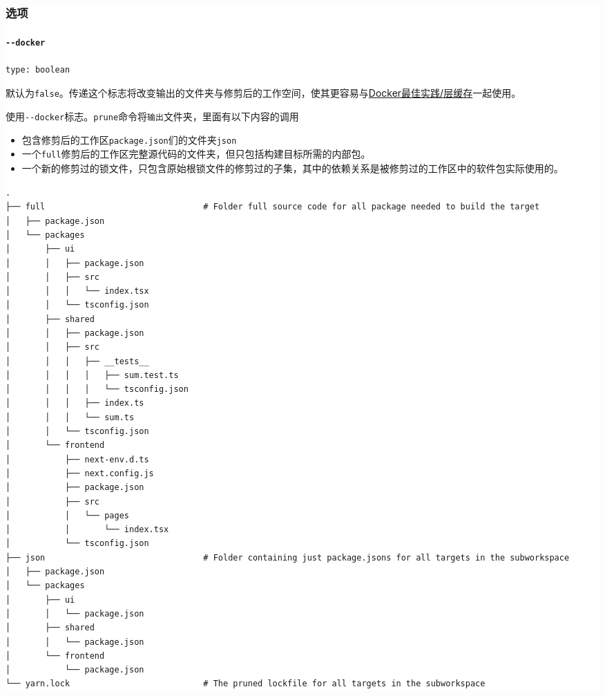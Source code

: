 ### 选项

#### `--docker`

`type: boolean`

默认为`false`。传递这个标志将改变输出的文件夹与修剪后的工作空间，使其更容易与[Docker最佳实践/层缓存](https://docs.docker.com/develop/develop-images/dockerfile_best-practices/)一起使用。

使用`--docker`标志。`prune`命令将`输出`文件夹，里面有以下内容的调用

- 包含修剪后的工作区`package.json`们的文件夹`json`
- 一个`full`修剪后的工作区完整源代码的文件夹，但只包括构建目标所需的内部包。
- 一个新的修剪过的锁文件，只包含原始根锁文件的修剪过的子集，其中的依赖关系是被修剪过的工作区中的软件包实际使用的。

```
.
├── full                                # Folder full source code for all package needed to build the target
│   ├── package.json
│   └── packages
│       ├── ui
│       │   ├── package.json
│       │   ├── src
│       │   │   └── index.tsx
│       │   └── tsconfig.json
│       ├── shared
│       │   ├── package.json
│       │   ├── src
│       │   │   ├── __tests__
│       │   │   │   ├── sum.test.ts
│       │   │   │   └── tsconfig.json
│       │   │   ├── index.ts
│       │   │   └── sum.ts
│       │   └── tsconfig.json
│       └── frontend
│           ├── next-env.d.ts
│           ├── next.config.js
│           ├── package.json
│           ├── src
│           │   └── pages
│           │       └── index.tsx
│           └── tsconfig.json
├── json                                # Folder containing just package.jsons for all targets in the subworkspace
│   ├── package.json
│   └── packages
│       ├── ui
│       │   └── package.json
│       ├── shared
│       │   └── package.json
│       └── frontend
│           └── package.json
└── yarn.lock                           # The pruned lockfile for all targets in the subworkspace
```
